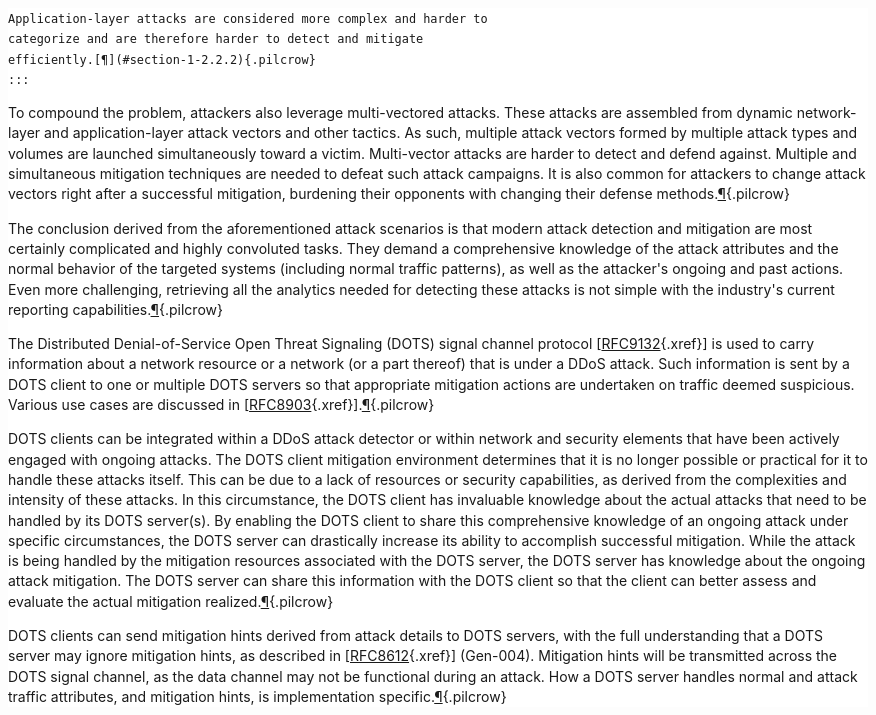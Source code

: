     Application-layer attacks are considered more complex and harder to
    categorize and are therefore harder to detect and mitigate
    efficiently.[¶](#section-1-2.2.2){.pilcrow}
    :::

To compound the problem, attackers also leverage multi-vectored attacks.
These attacks are assembled from dynamic network-layer and
application-layer attack vectors and other tactics. As such, multiple
attack vectors formed by multiple attack types and volumes are launched
simultaneously toward a victim. Multi-vector attacks are harder to
detect and defend against. Multiple and simultaneous mitigation
techniques are needed to defeat such attack campaigns. It is also common
for attackers to change attack vectors right after a successful
mitigation, burdening their opponents with changing their defense
methods.[¶](#section-1-3){.pilcrow}

The conclusion derived from the aforementioned attack scenarios is that
modern attack detection and mitigation are most certainly complicated
and highly convoluted tasks. They demand a comprehensive knowledge of
the attack attributes and the normal behavior of the targeted systems
(including normal traffic patterns), as well as the attacker\'s ongoing
and past actions. Even more challenging, retrieving all the analytics
needed for detecting these attacks is not simple with the industry\'s
current reporting capabilities.[¶](#section-1-4){.pilcrow}

The Distributed Denial-of-Service Open Threat Signaling (DOTS) signal
channel protocol \[[RFC9132](#RFC9132){.xref}\] is used to carry
information about a network resource or a network (or a part thereof)
that is under a DDoS attack. Such information is sent by a DOTS client
to one or multiple DOTS servers so that appropriate mitigation actions
are undertaken on traffic deemed suspicious. Various use cases are
discussed in \[[RFC8903](#RFC8903){.xref}\].[¶](#section-1-5){.pilcrow}

DOTS clients can be integrated within a DDoS attack detector or within
network and security elements that have been actively engaged with
ongoing attacks. The DOTS client mitigation environment determines that
it is no longer possible or practical for it to handle these attacks
itself. This can be due to a lack of resources or security capabilities,
as derived from the complexities and intensity of these attacks. In this
circumstance, the DOTS client has invaluable knowledge about the actual
attacks that need to be handled by its DOTS server(s). By enabling the
DOTS client to share this comprehensive knowledge of an ongoing attack
under specific circumstances, the DOTS server can drastically increase
its ability to accomplish successful mitigation. While the attack is
being handled by the mitigation resources associated with the DOTS
server, the DOTS server has knowledge about the ongoing attack
mitigation. The DOTS server can share this information with the DOTS
client so that the client can better assess and evaluate the actual
mitigation realized.[¶](#section-1-6){.pilcrow}

DOTS clients can send mitigation hints derived from attack details to
DOTS servers, with the full understanding that a DOTS server may ignore
mitigation hints, as described in \[[RFC8612](#RFC8612){.xref}\]
(Gen-004). Mitigation hints will be transmitted across the DOTS signal
channel, as the data channel may not be functional during an attack. How
a DOTS server handles normal and attack traffic attributes, and
mitigation hints, is implementation specific.[¶](#section-1-7){.pilcrow}
